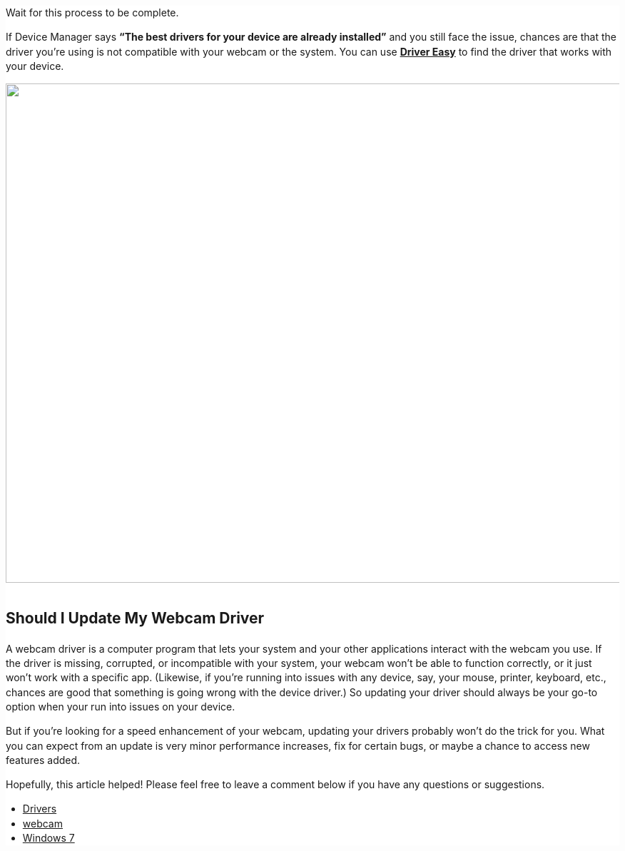 Wait for this process to be complete.

 If Device Manager says **“The best drivers for your device are already installed”** and you still face the issue, chances are that the driver you’re using is not compatible with your webcam or the system. You can use **[Driver Easy](https://tools.techidaily.com/drivereasy/download/)**  to find the driver that works with your device.


<a href="https://unicoeye.pxf.io/c/5597632/2084396/18498" target="_top" id="2084396"><img src="//a.impactradius-go.com/display-ad/18498-2084396" border="0" alt="" width="1920" height="700"/></a><img height="0" width="0" src="https://imp.pxf.io/i/5597632/2084396/18498" style="position:absolute;visibility:hidden;" border="0" />

## Should I Update My Webcam Driver

 A webcam driver is a computer program that lets your system and your other applications interact with the webcam you use. If the driver is missing, corrupted, or incompatible with your system, your webcam won’t be able to function correctly, or it just won’t work with a specific app. (Likewise, if you’re running into issues with any device, say, your mouse, printer, keyboard, etc., chances are good that something is going wrong with the device driver.) So updating your driver should always be your go-to option when your run into issues on your device.

 But if you’re looking for a speed enhancement of your webcam, updating your drivers probably won’t do the trick for you. What you can expect from an update is very minor performance increases, fix for certain bugs, or maybe a chance to access new features added.

 Hopefully, this article helped! Please feel free to leave a comment below if you have any questions or suggestions.

* [Drivers](https://tools.techidaily.com/drivereasy/download/)
* [webcam](https://tools.techidaily.com/drivereasy/download/)
* [Windows 7](https://tools.techidaily.com/drivereasy/download/)

<ins class="adsbygoogle"
     style="display:block"
     data-ad-format="autorelaxed"
     data-ad-client="ca-pub-7571918770474297"
     data-ad-slot="1223367746"></ins>



<ins class="adsbygoogle"
     style="display:block"
     data-ad-client="ca-pub-7571918770474297"
     data-ad-slot="8358498916"
     data-ad-format="auto"
     data-full-width-responsive="true"></ins>
